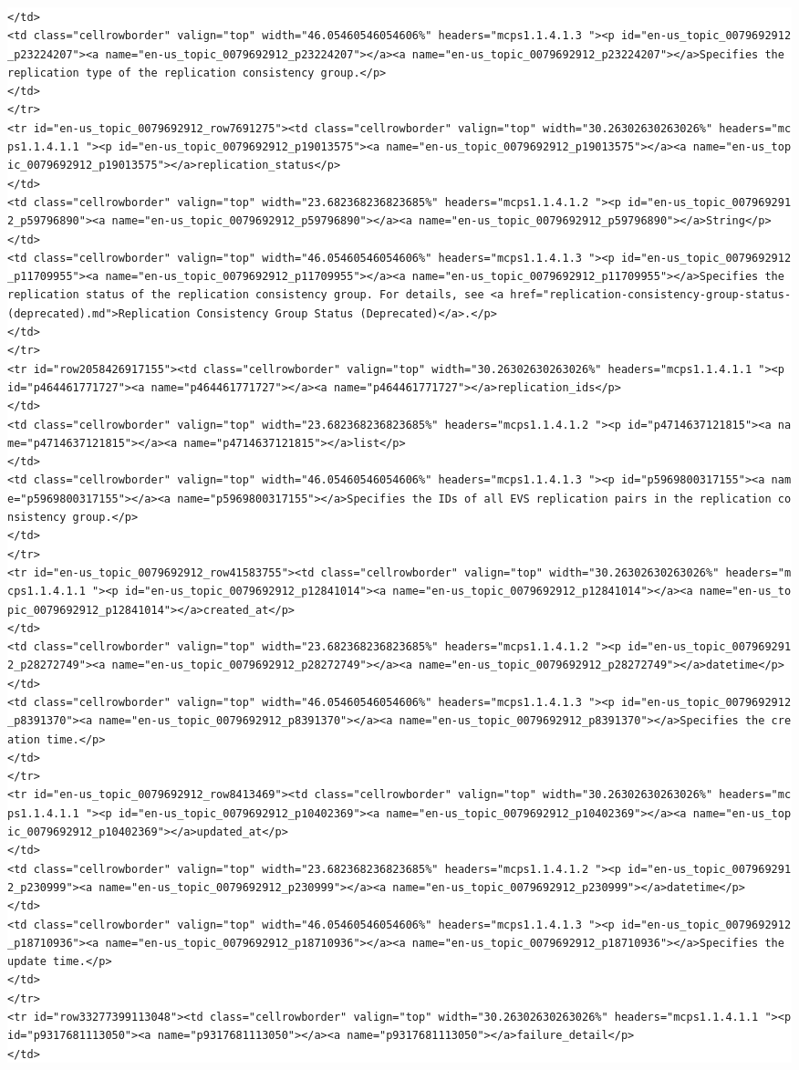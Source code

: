     </td>
    <td class="cellrowborder" valign="top" width="46.05460546054606%" headers="mcps1.1.4.1.3 "><p id="en-us_topic_0079692912_p23224207"><a name="en-us_topic_0079692912_p23224207"></a><a name="en-us_topic_0079692912_p23224207"></a>Specifies the replication type of the replication consistency group.</p>
    </td>
    </tr>
    <tr id="en-us_topic_0079692912_row7691275"><td class="cellrowborder" valign="top" width="30.26302630263026%" headers="mcps1.1.4.1.1 "><p id="en-us_topic_0079692912_p19013575"><a name="en-us_topic_0079692912_p19013575"></a><a name="en-us_topic_0079692912_p19013575"></a>replication_status</p>
    </td>
    <td class="cellrowborder" valign="top" width="23.682368236823685%" headers="mcps1.1.4.1.2 "><p id="en-us_topic_0079692912_p59796890"><a name="en-us_topic_0079692912_p59796890"></a><a name="en-us_topic_0079692912_p59796890"></a>String</p>
    </td>
    <td class="cellrowborder" valign="top" width="46.05460546054606%" headers="mcps1.1.4.1.3 "><p id="en-us_topic_0079692912_p11709955"><a name="en-us_topic_0079692912_p11709955"></a><a name="en-us_topic_0079692912_p11709955"></a>Specifies the replication status of the replication consistency group. For details, see <a href="replication-consistency-group-status-(deprecated).md">Replication Consistency Group Status (Deprecated)</a>.</p>
    </td>
    </tr>
    <tr id="row2058426917155"><td class="cellrowborder" valign="top" width="30.26302630263026%" headers="mcps1.1.4.1.1 "><p id="p464461771727"><a name="p464461771727"></a><a name="p464461771727"></a>replication_ids</p>
    </td>
    <td class="cellrowborder" valign="top" width="23.682368236823685%" headers="mcps1.1.4.1.2 "><p id="p4714637121815"><a name="p4714637121815"></a><a name="p4714637121815"></a>list</p>
    </td>
    <td class="cellrowborder" valign="top" width="46.05460546054606%" headers="mcps1.1.4.1.3 "><p id="p5969800317155"><a name="p5969800317155"></a><a name="p5969800317155"></a>Specifies the IDs of all EVS replication pairs in the replication consistency group.</p>
    </td>
    </tr>
    <tr id="en-us_topic_0079692912_row41583755"><td class="cellrowborder" valign="top" width="30.26302630263026%" headers="mcps1.1.4.1.1 "><p id="en-us_topic_0079692912_p12841014"><a name="en-us_topic_0079692912_p12841014"></a><a name="en-us_topic_0079692912_p12841014"></a>created_at</p>
    </td>
    <td class="cellrowborder" valign="top" width="23.682368236823685%" headers="mcps1.1.4.1.2 "><p id="en-us_topic_0079692912_p28272749"><a name="en-us_topic_0079692912_p28272749"></a><a name="en-us_topic_0079692912_p28272749"></a>datetime</p>
    </td>
    <td class="cellrowborder" valign="top" width="46.05460546054606%" headers="mcps1.1.4.1.3 "><p id="en-us_topic_0079692912_p8391370"><a name="en-us_topic_0079692912_p8391370"></a><a name="en-us_topic_0079692912_p8391370"></a>Specifies the creation time.</p>
    </td>
    </tr>
    <tr id="en-us_topic_0079692912_row8413469"><td class="cellrowborder" valign="top" width="30.26302630263026%" headers="mcps1.1.4.1.1 "><p id="en-us_topic_0079692912_p10402369"><a name="en-us_topic_0079692912_p10402369"></a><a name="en-us_topic_0079692912_p10402369"></a>updated_at</p>
    </td>
    <td class="cellrowborder" valign="top" width="23.682368236823685%" headers="mcps1.1.4.1.2 "><p id="en-us_topic_0079692912_p230999"><a name="en-us_topic_0079692912_p230999"></a><a name="en-us_topic_0079692912_p230999"></a>datetime</p>
    </td>
    <td class="cellrowborder" valign="top" width="46.05460546054606%" headers="mcps1.1.4.1.3 "><p id="en-us_topic_0079692912_p18710936"><a name="en-us_topic_0079692912_p18710936"></a><a name="en-us_topic_0079692912_p18710936"></a>Specifies the update time.</p>
    </td>
    </tr>
    <tr id="row33277399113048"><td class="cellrowborder" valign="top" width="30.26302630263026%" headers="mcps1.1.4.1.1 "><p id="p9317681113050"><a name="p9317681113050"></a><a name="p9317681113050"></a>failure_detail</p>
    </td>
